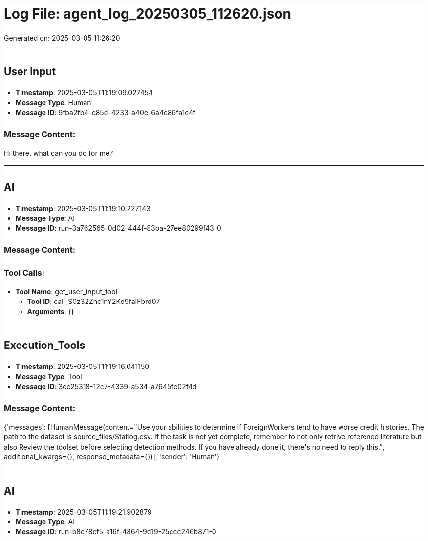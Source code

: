# Log File: agent_log_20250305_112620.json

Generated on: 2025-03-05 11:26:20

---

## User Input
- **Timestamp**: 2025-03-05T11:19:09.027454
- **Message Type**: Human
- **Message ID**: 9fba2fb4-c85d-4233-a40e-6a4c86fa1c4f

### Message Content:

Hi there, what can you do for me?


---

## AI
- **Timestamp**: 2025-03-05T11:19:10.227143
- **Message Type**: AI
- **Message ID**: run-3a762565-0d02-444f-83ba-27ee80299f43-0

### Message Content:



### Tool Calls:
- **Tool Name**: get_user_input_tool
  - **Tool ID**: call_S0z32Zhc1nY2Kd9faIFbrd07
  - **Arguments**: {}

---

## Execution_Tools
- **Timestamp**: 2025-03-05T11:19:16.041150
- **Message Type**: Tool
- **Message ID**: 3cc25318-12c7-4339-a534-a7645fe02f4d

### Message Content:

{'messages': [HumanMessage(content="Use your abilities to determine if ForeignWorkers tend to have worse credit histories. The path to the dataset is source_files/Statlog.csv. If the task is not yet complete, remember to not only retrive reference literature but also Review the toolset before selecting detection methods. If you have already done it, there's no need to reply this.", additional_kwargs={}, response_metadata={})], 'sender': 'Human'}


---

## AI
- **Timestamp**: 2025-03-05T11:19:21.902879
- **Message Type**: AI
- **Message ID**: run-b8c78cf5-a16f-4864-9d19-25ccc246b871-0
